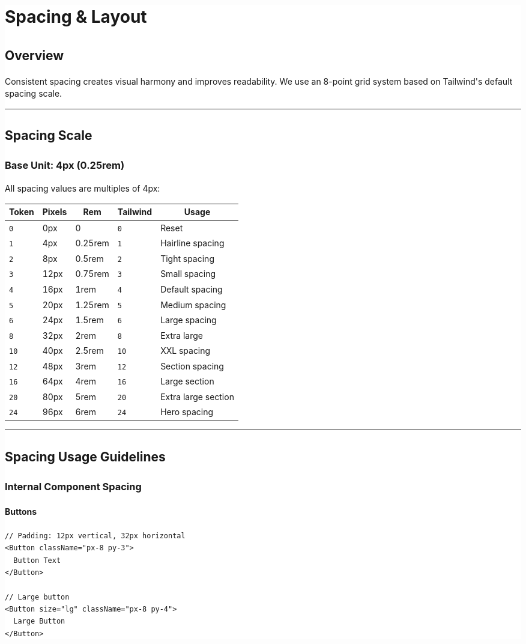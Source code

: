 # Spacing & Layout

## Overview

Consistent spacing creates visual harmony and improves readability. We use an 8-point grid system based on Tailwind's default spacing scale.

---

## Spacing Scale

### Base Unit: 4px (0.25rem)

All spacing values are multiples of 4px:

| Token | Pixels | Rem | Tailwind | Usage |
|-------|--------|-----|----------|--------|
| `0` | 0px | 0 | `0` | Reset |
| `1` | 4px | 0.25rem | `1` | Hairline spacing |
| `2` | 8px | 0.5rem | `2` | Tight spacing |
| `3` | 12px | 0.75rem | `3` | Small spacing |
| `4` | 16px | 1rem | `4` | Default spacing |
| `5` | 20px | 1.25rem | `5` | Medium spacing |
| `6` | 24px | 1.5rem | `6` | Large spacing |
| `8` | 32px | 2rem | `8` | Extra large |
| `10` | 40px | 2.5rem | `10` | XXL spacing |
| `12` | 48px | 3rem | `12` | Section spacing |
| `16` | 64px | 4rem | `16` | Large section |
| `20` | 80px | 5rem | `20` | Extra large section |
| `24` | 96px | 6rem | `24` | Hero spacing |

---

## Spacing Usage Guidelines

### Internal Component Spacing

#### Buttons
```tsx
// Padding: 12px vertical, 32px horizontal
<Button className="px-8 py-3">
  Button Text
</Button>

// Large button
<Button size="lg" className="px-8 py-4">
  Large Button
</Button>
```
